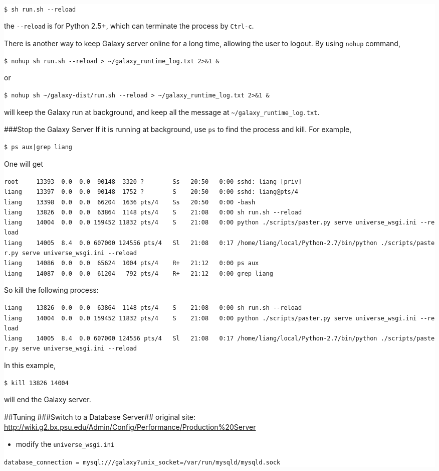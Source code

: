     $ sh run.sh --reload
the `--reload` is for Python 2.5+, which can terminate the process by `Ctrl-c`.

There is another way to keep Galaxy server online for a long time, allowing the user to logout. By using `nohup` command,

    $ nohup sh run.sh --reload > ~/galaxy_runtime_log.txt 2>&1 &
    
or

    $ nohup sh ~/galaxy-dist/run.sh --reload > ~/galaxy_runtime_log.txt 2>&1 &

will keep the Galaxy run at background, and keep all the message at `~/galaxy_runtime_log.txt`.

###Stop the Galaxy Server
If it is running at background, use `ps` to find the process and kill. For example,

    $ ps aux|grep liang
    
One will get 

```    
root     13393  0.0  0.0  90148  3320 ?        Ss   20:50   0:00 sshd: liang [priv]
liang    13397  0.0  0.0  90148  1752 ?        S    20:50   0:00 sshd: liang@pts/4
liang    13398  0.0  0.0  66204  1636 pts/4    Ss   20:50   0:00 -bash
liang    13826  0.0  0.0  63864  1148 pts/4    S    21:08   0:00 sh run.sh --reload
liang    14004  0.0  0.0 159452 11832 pts/4    S    21:08   0:00 python ./scripts/paster.py serve universe_wsgi.ini --reload
liang    14005  8.4  0.0 607000 124556 pts/4   Sl   21:08   0:17 /home/liang/local/Python-2.7/bin/python ./scripts/paster.py serve universe_wsgi.ini --reload
liang    14086  0.0  0.0  65624  1004 pts/4    R+   21:12   0:00 ps aux
liang    14087  0.0  0.0  61204   792 pts/4    R+   21:12   0:00 grep liang
```

So kill the following process: 

```    
liang    13826  0.0  0.0  63864  1148 pts/4    S    21:08   0:00 sh run.sh --reload
liang    14004  0.0  0.0 159452 11832 pts/4    S    21:08   0:00 python ./scripts/paster.py serve universe_wsgi.ini --reload
liang    14005  8.4  0.0 607000 124556 pts/4   Sl   21:08   0:17 /home/liang/local/Python-2.7/bin/python ./scripts/paster.py serve universe_wsgi.ini --reload
```

In this example, 

    $ kill 13826 14004
    
will end the Galaxy server.
   
<a name='tune'></a> 
##Tuning
###Switch to a Database Server##
original site: <http://wiki.g2.bx.psu.edu/Admin/Config/Performance/Production%20Server>

* modify the `universe_wsgi.ini`  
    
```
database_connection = mysql:///galaxy?unix_socket=/var/run/mysqld/mysqld.sock
```
